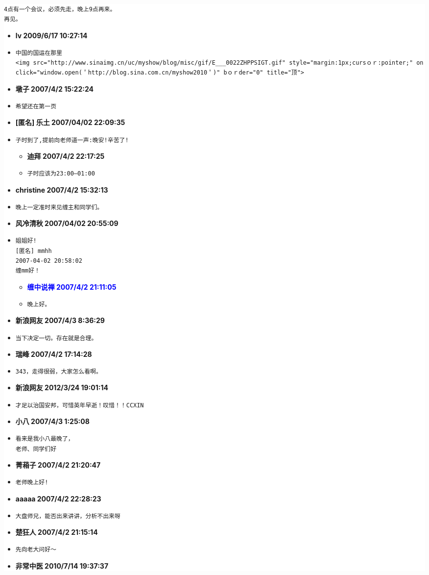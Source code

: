   ```
  4点有一个会议，必须先走，晚上9点再来。
  再见。
  ```
- **lv 2009/6/17 10:27:14**
- ```
  中国的国运在那里
  <img src="http://www.sinaimg.cn/uc/myshow/blog/misc/gif/E___0022ZHPPSIGT.gif" style="margin:1px;cursｏｒ:pointer;" onclick="window.open(＇http://blog.sina.com.cn/myshow2010＇)" bｏｒder="0" title="顶">
  ```
- **墩子 2007/4/2 15:22:24**
- ```
  希望还在第一页
  ```
- **[匿名] 乐土  2007/04/02 22:09:35**
- ```
  子时到了,提前向老师道一声:晚安!辛苦了! 
  ```
   - **迪拜 2007/4/2 22:17:25**
   - ```
     子时应该为23:00―01:00
     ```
- **christine 2007/4/2 15:32:13**
- ```
  晚上一定准时来见缠主和同学们。
  ```
- **风冷清秋  2007/04/02 20:55:09**
- ```
  姐姐好! 
  [匿名] mmhh 
  2007-04-02 20:58:02 
  缠mm好！ 
  ```
   - <font color='blue'>**缠中说禅 2007/4/2 21:11:05**</font>
   - ```
     晚上好。
     ```
- **新浪网友 2007/4/3 8:36:29**
- ```
  当下决定一切。存在就是合理。
  ```
- **瑞峰 2007/4/2 17:14:28**
- ```
  343，走得很弱，大家怎么看啊。
  ```
- **新浪网友 2012/3/24 19:01:14**
- ```
  才足以治国安邦，可惜英年早逝！叹惜！！CCXIN
  ```
- **小八 2007/4/3 1:25:08**
- ```
  看来是我小八最晚了，
  老师、同学们好
  ```
- **菁葙子 2007/4/2 21:20:47**
- ```
  老师晚上好!
  ```
- **aaaaa 2007/4/2 22:28:23**
- ```
  大盘师兄，能否出来讲讲，分析不出来呀
  ```
- **楚狂人 2007/4/2 21:15:14**
- ```
  先向老大问好～
  ```
- **非常中医 2010/7/14 19:37:37**